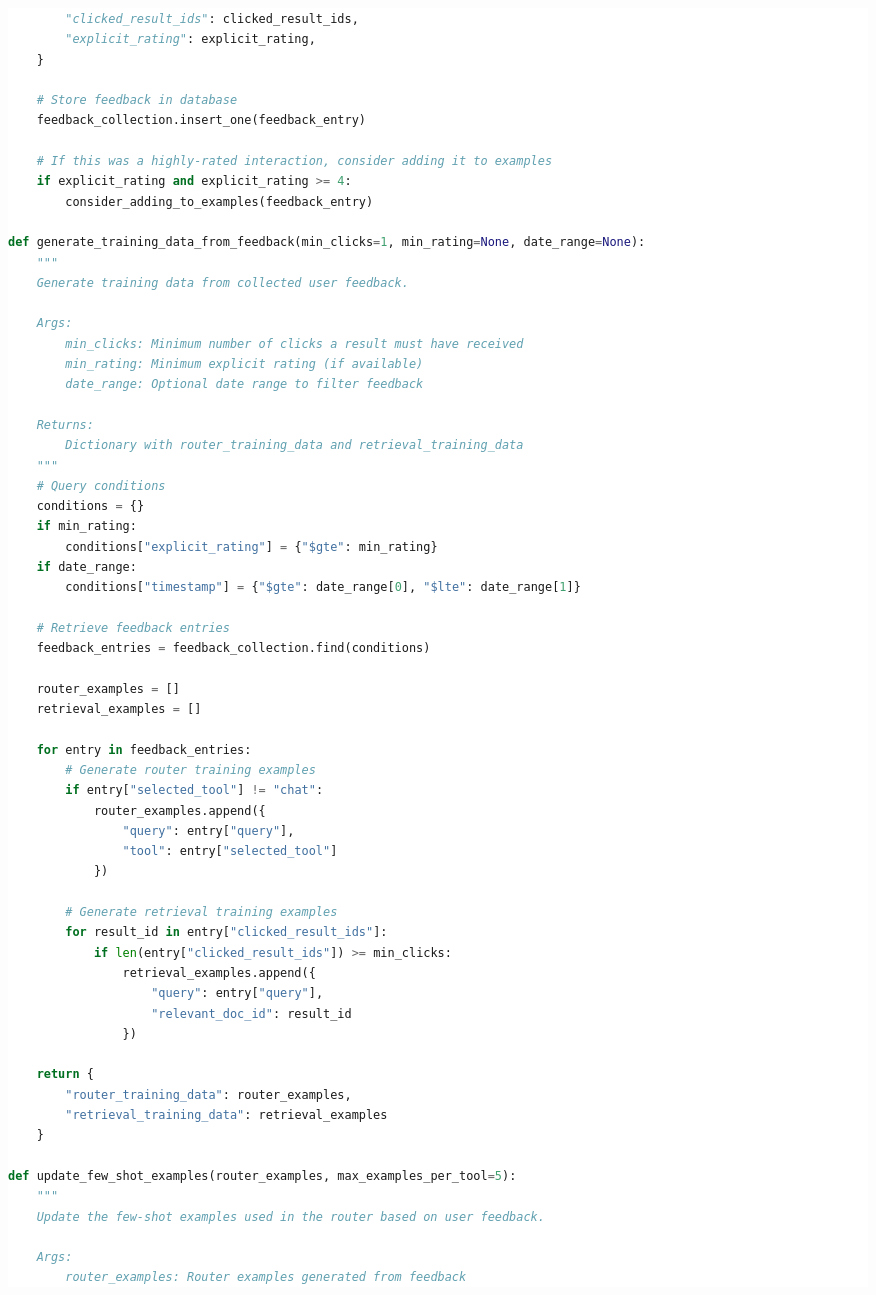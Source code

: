 ```python
        "clicked_result_ids": clicked_result_ids,
        "explicit_rating": explicit_rating,
    }

    # Store feedback in database
    feedback_collection.insert_one(feedback_entry)

    # If this was a highly-rated interaction, consider adding it to examples
    if explicit_rating and explicit_rating >= 4:
        consider_adding_to_examples(feedback_entry)

def generate_training_data_from_feedback(min_clicks=1, min_rating=None, date_range=None):
    """
    Generate training data from collected user feedback.

    Args:
        min_clicks: Minimum number of clicks a result must have received
        min_rating: Minimum explicit rating (if available)
        date_range: Optional date range to filter feedback

    Returns:
        Dictionary with router_training_data and retrieval_training_data
    """
    # Query conditions
    conditions = {}
    if min_rating:
        conditions["explicit_rating"] = {"$gte": min_rating}
    if date_range:
        conditions["timestamp"] = {"$gte": date_range[0], "$lte": date_range[1]}

    # Retrieve feedback entries
    feedback_entries = feedback_collection.find(conditions)

    router_examples = []
    retrieval_examples = []

    for entry in feedback_entries:
        # Generate router training examples
        if entry["selected_tool"] != "chat":
            router_examples.append({
                "query": entry["query"],
                "tool": entry["selected_tool"]
            })

        # Generate retrieval training examples
        for result_id in entry["clicked_result_ids"]:
            if len(entry["clicked_result_ids"]) >= min_clicks:
                retrieval_examples.append({
                    "query": entry["query"],
                    "relevant_doc_id": result_id
                })

    return {
        "router_training_data": router_examples,
        "retrieval_training_data": retrieval_examples
    }

def update_few_shot_examples(router_examples, max_examples_per_tool=5):
    """
    Update the few-shot examples used in the router based on user feedback.

    Args:
        router_examples: Router examples generated from feedback
```